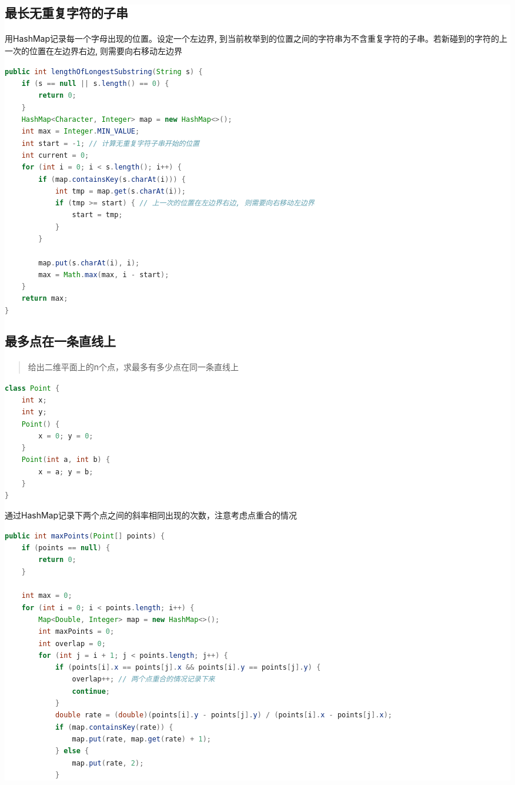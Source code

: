 ## 最长无重复字符的子串
用HashMap记录每一个字母出现的位置。设定一个左边界, 到当前枚举到的位置之间的字符串为不含重复字符的子串。若新碰到的字符的上一次的位置在左边界右边, 则需要向右移动左边界
```java
public int lengthOfLongestSubstring(String s) {
    if (s == null || s.length() == 0) {
        return 0;
    }
    HashMap<Character, Integer> map = new HashMap<>();
    int max = Integer.MIN_VALUE;
    int start = -1; // 计算无重复字符子串开始的位置
    int current = 0;
    for (int i = 0; i < s.length(); i++) {
        if (map.containsKey(s.charAt(i))) {
            int tmp = map.get(s.charAt(i));
            if (tmp >= start) { // 上一次的位置在左边界右边, 则需要向右移动左边界
                start = tmp;
            }
        } 
        
        map.put(s.charAt(i), i);
        max = Math.max(max, i - start);
    }
    return max;
}
```

## 最多点在一条直线上
> 给出二维平面上的n个点，求最多有多少点在同一条直线上
```java
class Point {
    int x;
    int y;
    Point() { 
        x = 0; y = 0; 
    }
    Point(int a, int b) { 
        x = a; y = b; 
    }
}
```
通过HashMap记录下两个点之间的斜率相同出现的次数，注意考虑点重合的情况
```java
public int maxPoints(Point[] points) {
    if (points == null) {
        return 0;
    }
    
    int max = 0;
    for (int i = 0; i < points.length; i++) {
        Map<Double, Integer> map = new HashMap<>();
        int maxPoints = 0;
        int overlap = 0;
        for (int j = i + 1; j < points.length; j++) {
            if (points[i].x == points[j].x && points[i].y == points[j].y) {
                overlap++; // 两个点重合的情况记录下来
                continue;
            }
            double rate = (double)(points[i].y - points[j].y) / (points[i].x - points[j].x);
            if (map.containsKey(rate)) {
                map.put(rate, map.get(rate) + 1);
            } else {
                map.put(rate, 2);
            }
```
